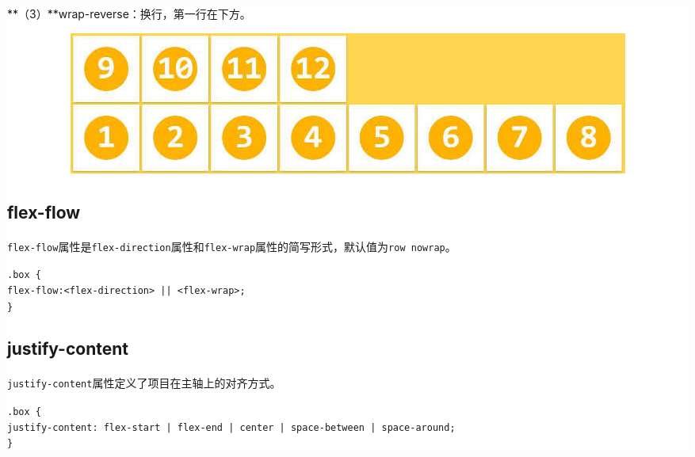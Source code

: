**（3）**wrap-reverse：换行，第一行在下方。
<div align=center>

![flex](./imgs/67.jpg "flex示意图")
<div align=left>

## flex-flow
`flex-flow`属性是`flex-direction`属性和`flex-wrap`属性的简写形式，默认值为`row nowrap`。

	.box {
	flex-flow:<flex-direction> || <flex-wrap>;
	}

## justify-content
`justify-content`属性定义了项目在主轴上的对齐方式。

	.box {
	justify-content: flex-start | flex-end | center | space-between | space-around;
	}

<div align=center>
